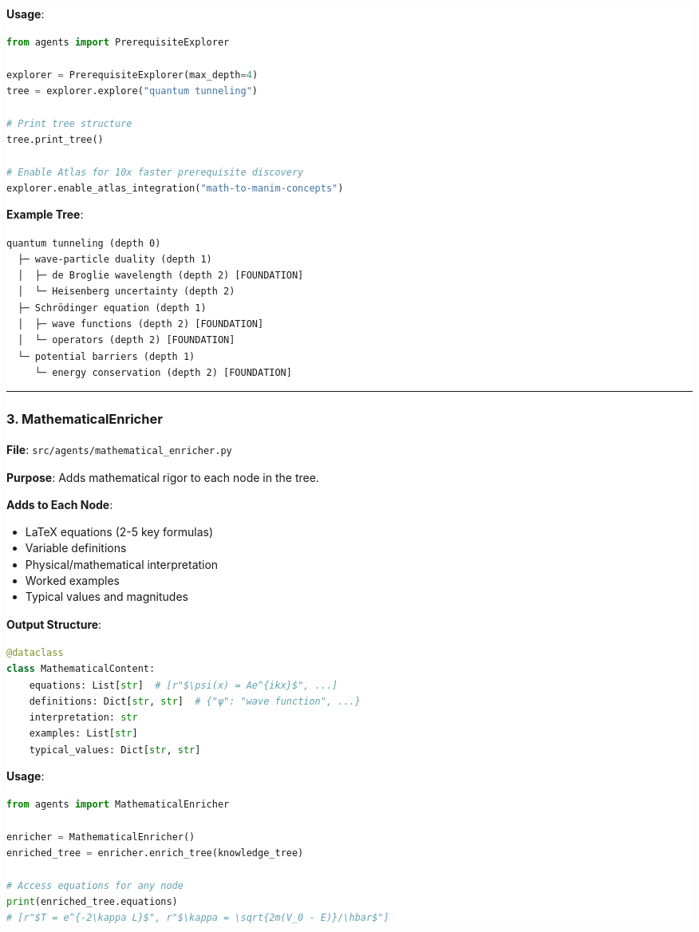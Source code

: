 **Usage**:
```python
from agents import PrerequisiteExplorer

explorer = PrerequisiteExplorer(max_depth=4)
tree = explorer.explore("quantum tunneling")

# Print tree structure
tree.print_tree()

# Enable Atlas for 10x faster prerequisite discovery
explorer.enable_atlas_integration("math-to-manim-concepts")
```

**Example Tree**:
```
quantum tunneling (depth 0)
  ├─ wave-particle duality (depth 1)
  │  ├─ de Broglie wavelength (depth 2) [FOUNDATION]
  │  └─ Heisenberg uncertainty (depth 2)
  ├─ Schrödinger equation (depth 1)
  │  ├─ wave functions (depth 2) [FOUNDATION]
  │  └─ operators (depth 2) [FOUNDATION]
  └─ potential barriers (depth 1)
     └─ energy conservation (depth 2) [FOUNDATION]
```

---

### 3. MathematicalEnricher

**File**: `src/agents/mathematical_enricher.py`

**Purpose**: Adds mathematical rigor to each node in the tree.

**Adds to Each Node**:
- LaTeX equations (2-5 key formulas)
- Variable definitions
- Physical/mathematical interpretation
- Worked examples
- Typical values and magnitudes

**Output Structure**:
```python
@dataclass
class MathematicalContent:
    equations: List[str]  # [r"$\psi(x) = Ae^{ikx}$", ...]
    definitions: Dict[str, str]  # {"ψ": "wave function", ...}
    interpretation: str
    examples: List[str]
    typical_values: Dict[str, str]
```

**Usage**:
```python
from agents import MathematicalEnricher

enricher = MathematicalEnricher()
enriched_tree = enricher.enrich_tree(knowledge_tree)

# Access equations for any node
print(enriched_tree.equations)
# [r"$T = e^{-2\kappa L}$", r"$\kappa = \sqrt{2m(V_0 - E)}/\hbar$"]
```
